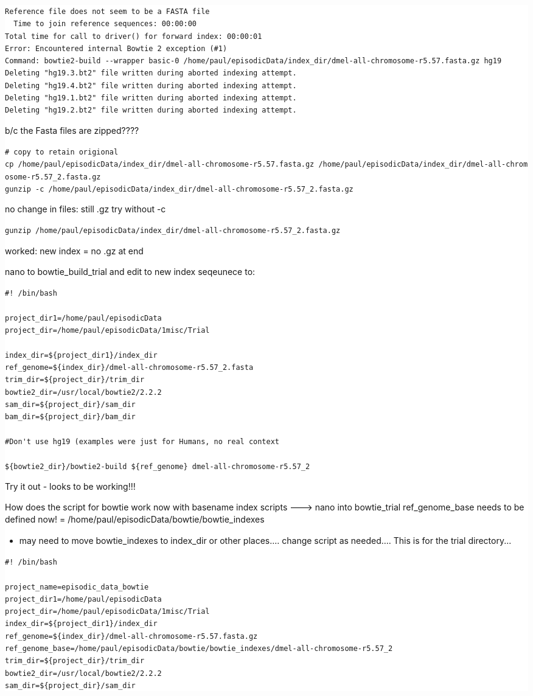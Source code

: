 ```
Reference file does not seem to be a FASTA file
  Time to join reference sequences: 00:00:00
Total time for call to driver() for forward index: 00:00:01
Error: Encountered internal Bowtie 2 exception (#1)
Command: bowtie2-build --wrapper basic-0 /home/paul/episodicData/index_dir/dmel-all-chromosome-r5.57.fasta.gz hg19 
Deleting "hg19.3.bt2" file written during aborted indexing attempt.
Deleting "hg19.4.bt2" file written during aborted indexing attempt.
Deleting "hg19.1.bt2" file written during aborted indexing attempt.
Deleting "hg19.2.bt2" file written during aborted indexing attempt.
```
b/c the Fasta files are zipped????

```
# copy to retain origional
cp /home/paul/episodicData/index_dir/dmel-all-chromosome-r5.57.fasta.gz /home/paul/episodicData/index_dir/dmel-all-chromosome-r5.57_2.fasta.gz
gunzip -c /home/paul/episodicData/index_dir/dmel-all-chromosome-r5.57_2.fasta.gz
```
no change in files: still .gz
try without -c
```
gunzip /home/paul/episodicData/index_dir/dmel-all-chromosome-r5.57_2.fasta.gz
```
worked: new index = no .gz at end

nano to bowtie_build_trial and edit to new index seqeunece to:
```
#! /bin/bash

project_dir1=/home/paul/episodicData
project_dir=/home/paul/episodicData/1misc/Trial

index_dir=${project_dir1}/index_dir
ref_genome=${index_dir}/dmel-all-chromosome-r5.57_2.fasta
trim_dir=${project_dir}/trim_dir
bowtie2_dir=/usr/local/bowtie2/2.2.2
sam_dir=${project_dir}/sam_dir
bam_dir=${project_dir}/bam_dir 

#Don't use hg19 (examples were just for Humans, no real context

${bowtie2_dir}/bowtie2-build ${ref_genome} dmel-all-chromosome-r5.57_2
```

Try it out - looks to be working!!!

How does the script for bowtie work now with basename index scripts
---> nano into bowtie_trial
ref_genome_base needs to be defined now!
  = /home/paul/episodicData/bowtie/bowtie_indexes
  
  * may need to move bowtie_indexes to index_dir or other places.... change script as needed....
This is for the trial directory...
```
#! /bin/bash

project_name=episodic_data_bowtie
project_dir1=/home/paul/episodicData
project_dir=/home/paul/episodicData/1misc/Trial
index_dir=${project_dir1}/index_dir
ref_genome=${index_dir}/dmel-all-chromosome-r5.57.fasta.gz
ref_genome_base=/home/paul/episodicData/bowtie/bowtie_indexes/dmel-all-chromosome-r5.57_2
trim_dir=${project_dir}/trim_dir
bowtie2_dir=/usr/local/bowtie2/2.2.2
sam_dir=${project_dir}/sam_dir

```